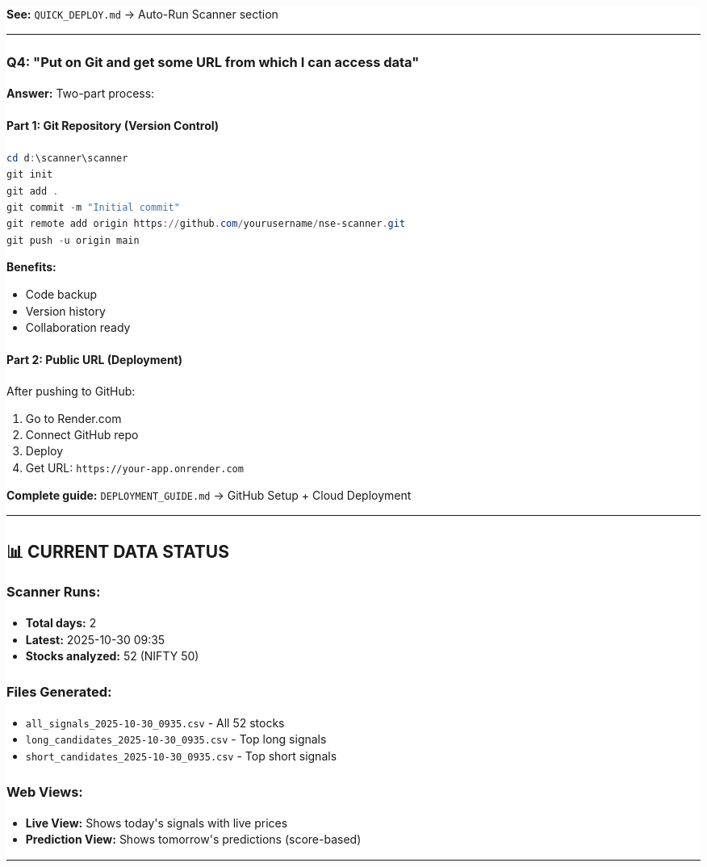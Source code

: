 **See:** `QUICK_DEPLOY.md` → Auto-Run Scanner section

---

### Q4: "Put on Git and get some URL from which I can access data"

**Answer:** Two-part process:

#### Part 1: Git Repository (Version Control)
```powershell
cd d:\scanner\scanner
git init
git add .
git commit -m "Initial commit"
git remote add origin https://github.com/yourusername/nse-scanner.git
git push -u origin main
```

**Benefits:**
- Code backup
- Version history
- Collaboration ready

#### Part 2: Public URL (Deployment)
After pushing to GitHub:
1. Go to Render.com
2. Connect GitHub repo
3. Deploy
4. Get URL: `https://your-app.onrender.com`

**Complete guide:** `DEPLOYMENT_GUIDE.md` → GitHub Setup + Cloud Deployment

---

## 📊 CURRENT DATA STATUS

### Scanner Runs:
- **Total days:** 2
- **Latest:** 2025-10-30 09:35
- **Stocks analyzed:** 52 (NIFTY 50)

### Files Generated:
- `all_signals_2025-10-30_0935.csv` - All 52 stocks
- `long_candidates_2025-10-30_0935.csv` - Top long signals
- `short_candidates_2025-10-30_0935.csv` - Top short signals

### Web Views:
- **Live View:** Shows today's signals with live prices
- **Prediction View:** Shows tomorrow's predictions (score-based)

---
